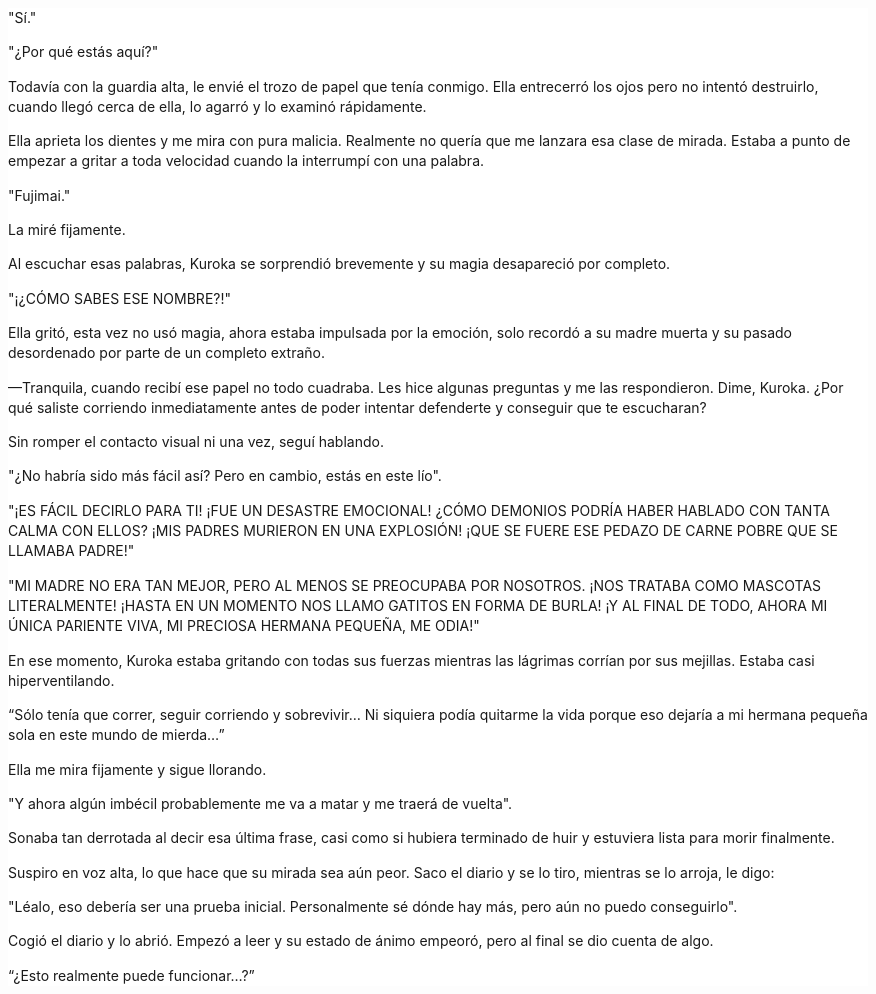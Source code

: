 "Sí."

"¿Por qué estás aquí?"

Todavía con la guardia alta, le envié el trozo de papel que tenía conmigo. Ella entrecerró los ojos pero no intentó destruirlo, cuando llegó cerca de ella, lo agarró y lo examinó rápidamente.

Ella aprieta los dientes y me mira con pura malicia. Realmente no quería que me lanzara esa clase de mirada. Estaba a punto de empezar a gritar a toda velocidad cuando la interrumpí con una palabra.

"Fujimai."

La miré fijamente.

Al escuchar esas palabras, Kuroka se sorprendió brevemente y su magia desapareció por completo.

"¡¿CÓMO SABES ESE NOMBRE?!"

Ella gritó, esta vez no usó magia, ahora estaba impulsada por la emoción, solo recordó a su madre muerta y su pasado desordenado por parte de un completo extraño.

—Tranquila, cuando recibí ese papel no todo cuadraba. Les hice algunas preguntas y me las respondieron. Dime, Kuroka. ¿Por qué saliste corriendo inmediatamente antes de poder intentar defenderte y conseguir que te escucharan?

Sin romper el contacto visual ni una vez, seguí hablando.

"¿No habría sido más fácil así? Pero en cambio, estás en este lío".

"¡ES FÁCIL DECIRLO PARA TI! ¡FUE UN DESASTRE EMOCIONAL! ¿CÓMO DEMONIOS PODRÍA HABER HABLADO CON TANTA CALMA CON ELLOS? ¡MIS PADRES MURIERON EN UNA EXPLOSIÓN! ¡QUE SE FUERE ESE PEDAZO DE CARNE POBRE QUE SE LLAMABA PADRE!"

"MI MADRE NO ERA TAN MEJOR, PERO AL MENOS SE PREOCUPABA POR NOSOTROS. ¡NOS TRATABA COMO MASCOTAS LITERALMENTE! ¡HASTA EN UN MOMENTO NOS LLAMO GATITOS EN FORMA DE BURLA! ¡Y AL FINAL DE TODO, AHORA MI ÚNICA PARIENTE VIVA, MI PRECIOSA HERMANA PEQUEÑA, ME ODIA!"

En ese momento, Kuroka estaba gritando con todas sus fuerzas mientras las lágrimas corrían por sus mejillas. Estaba casi hiperventilando.

“Sólo tenía que correr, seguir corriendo y sobrevivir… Ni siquiera podía quitarme la vida porque eso dejaría a mi hermana pequeña sola en este mundo de mierda…”

Ella me mira fijamente y sigue llorando.

"Y ahora algún imbécil probablemente me va a matar y me traerá de vuelta".

Sonaba tan derrotada al decir esa última frase, casi como si hubiera terminado de huir y estuviera lista para morir finalmente.

Suspiro en voz alta, lo que hace que su mirada sea aún peor. Saco el diario y se lo tiro, mientras se lo arroja, le digo:

"Léalo, eso debería ser una prueba inicial. Personalmente sé dónde hay más, pero aún no puedo conseguirlo".

Cogió el diario y lo abrió. Empezó a leer y su estado de ánimo empeoró, pero al final se dio cuenta de algo.

“¿Esto realmente puede funcionar…?”

